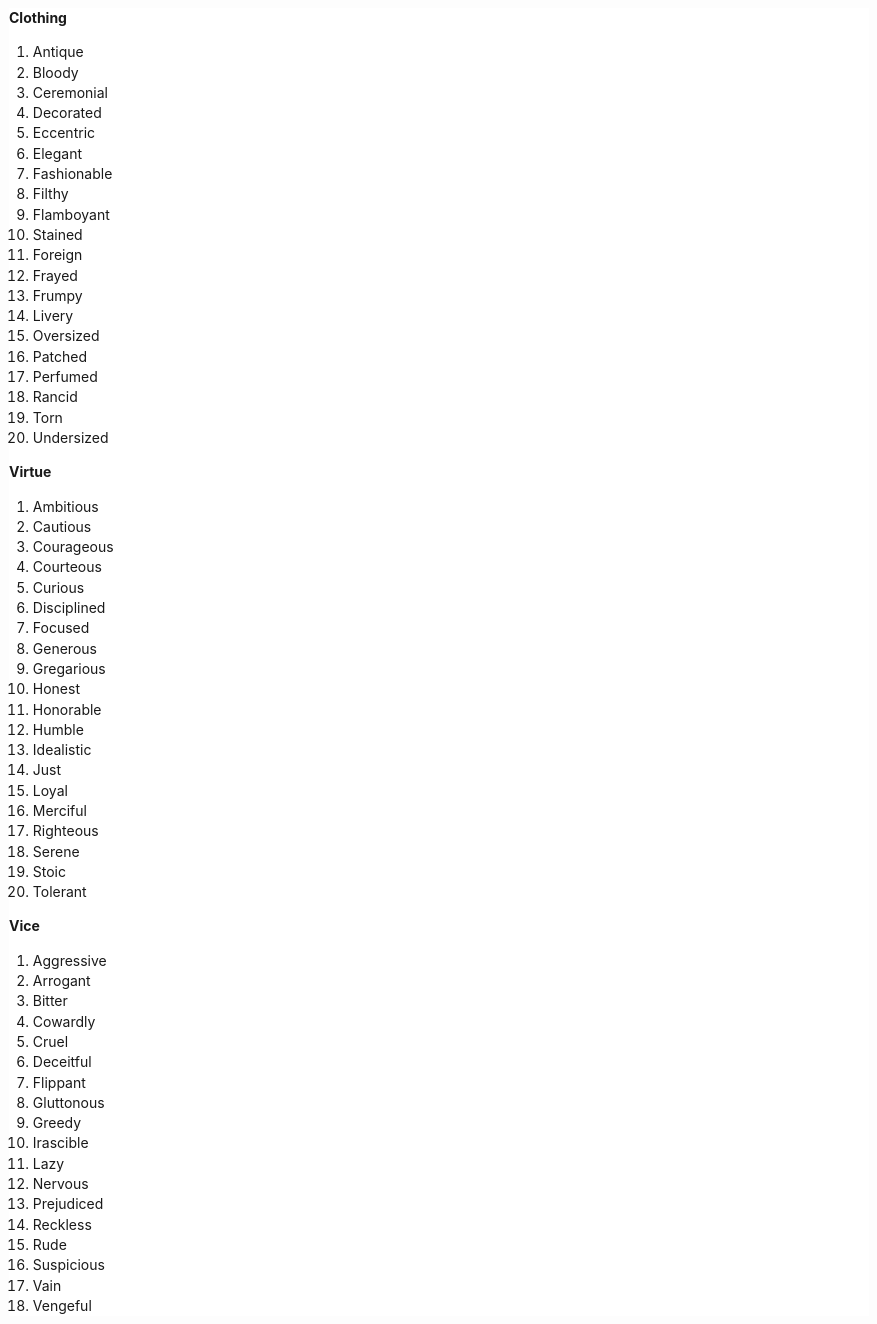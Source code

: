 **Clothing**

1. Antique
2. Bloody
3. Ceremonial
4. Decorated
5. Eccentric
6. Elegant
7. Fashionable
8. Filthy
9. Flamboyant
10. Stained
11. Foreign
12. Frayed
13. Frumpy
14. Livery
15. Oversized
16. Patched
17. Perfumed
18. Rancid
19. Torn
20. Undersized

**Virtue**

1. Ambitious
2. Cautious
3. Courageous
4. Courteous
5. Curious
6. Disciplined
7. Focused
8. Generous
9. Gregarious
10. Honest
11. Honorable
12. Humble
13. Idealistic
14. Just
15. Loyal
16. Merciful
17. Righteous
18. Serene
19. Stoic
20. Tolerant

**Vice**

1. Aggressive
2. Arrogant
3. Bitter
4. Cowardly
5. Cruel
6. Deceitful
7. Flippant
8. Gluttonous
9. Greedy
10. Irascible
11. Lazy
12. Nervous
13. Prejudiced
14. Reckless
15. Rude
16. Suspicious
17. Vain
18. Vengeful